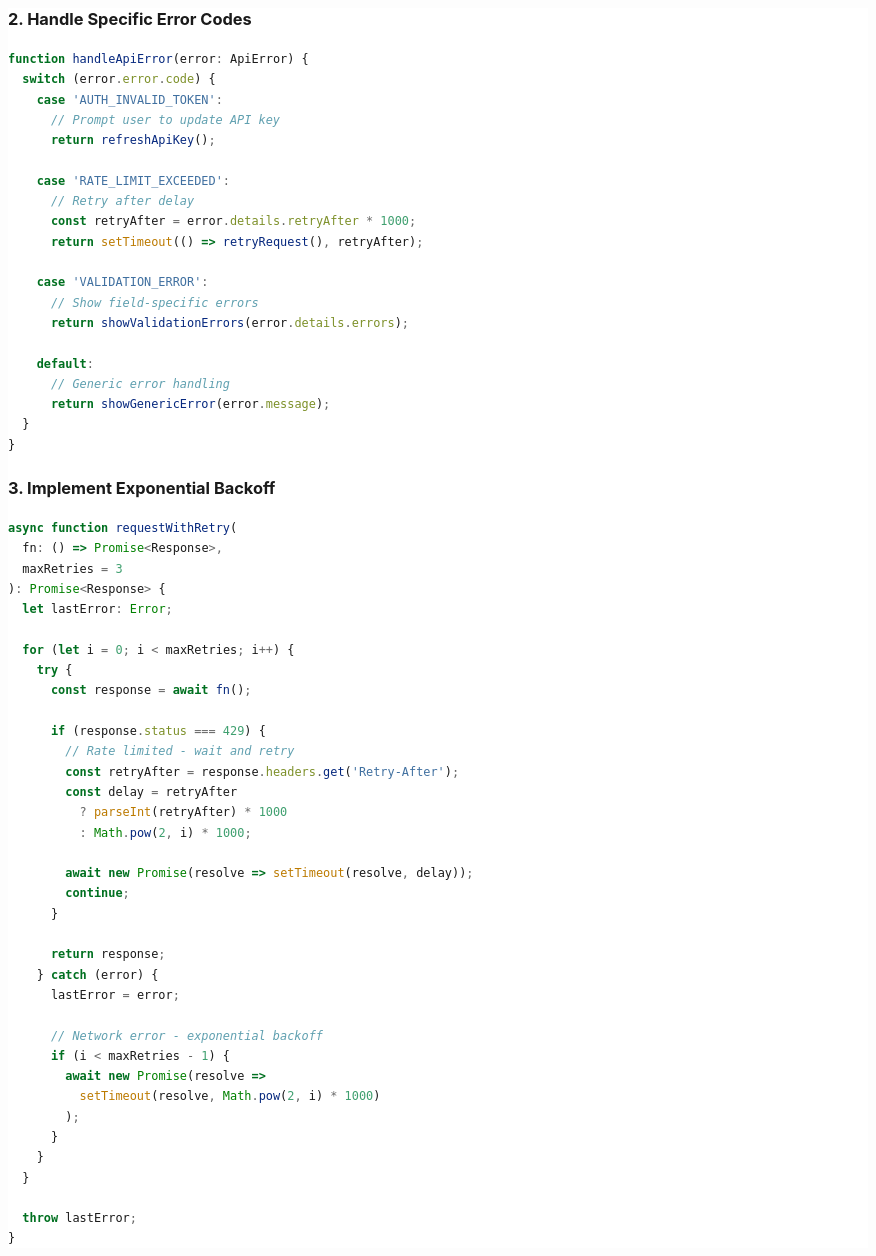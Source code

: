 ### 2. Handle Specific Error Codes
```typescript
function handleApiError(error: ApiError) {
  switch (error.error.code) {
    case 'AUTH_INVALID_TOKEN':
      // Prompt user to update API key
      return refreshApiKey();
      
    case 'RATE_LIMIT_EXCEEDED':
      // Retry after delay
      const retryAfter = error.details.retryAfter * 1000;
      return setTimeout(() => retryRequest(), retryAfter);
      
    case 'VALIDATION_ERROR':
      // Show field-specific errors
      return showValidationErrors(error.details.errors);
      
    default:
      // Generic error handling
      return showGenericError(error.message);
  }
}
```

### 3. Implement Exponential Backoff
```typescript
async function requestWithRetry(
  fn: () => Promise<Response>,
  maxRetries = 3
): Promise<Response> {
  let lastError: Error;
  
  for (let i = 0; i < maxRetries; i++) {
    try {
      const response = await fn();
      
      if (response.status === 429) {
        // Rate limited - wait and retry
        const retryAfter = response.headers.get('Retry-After');
        const delay = retryAfter 
          ? parseInt(retryAfter) * 1000 
          : Math.pow(2, i) * 1000;
          
        await new Promise(resolve => setTimeout(resolve, delay));
        continue;
      }
      
      return response;
    } catch (error) {
      lastError = error;
      
      // Network error - exponential backoff
      if (i < maxRetries - 1) {
        await new Promise(resolve => 
          setTimeout(resolve, Math.pow(2, i) * 1000)
        );
      }
    }
  }
  
  throw lastError;
}
```
